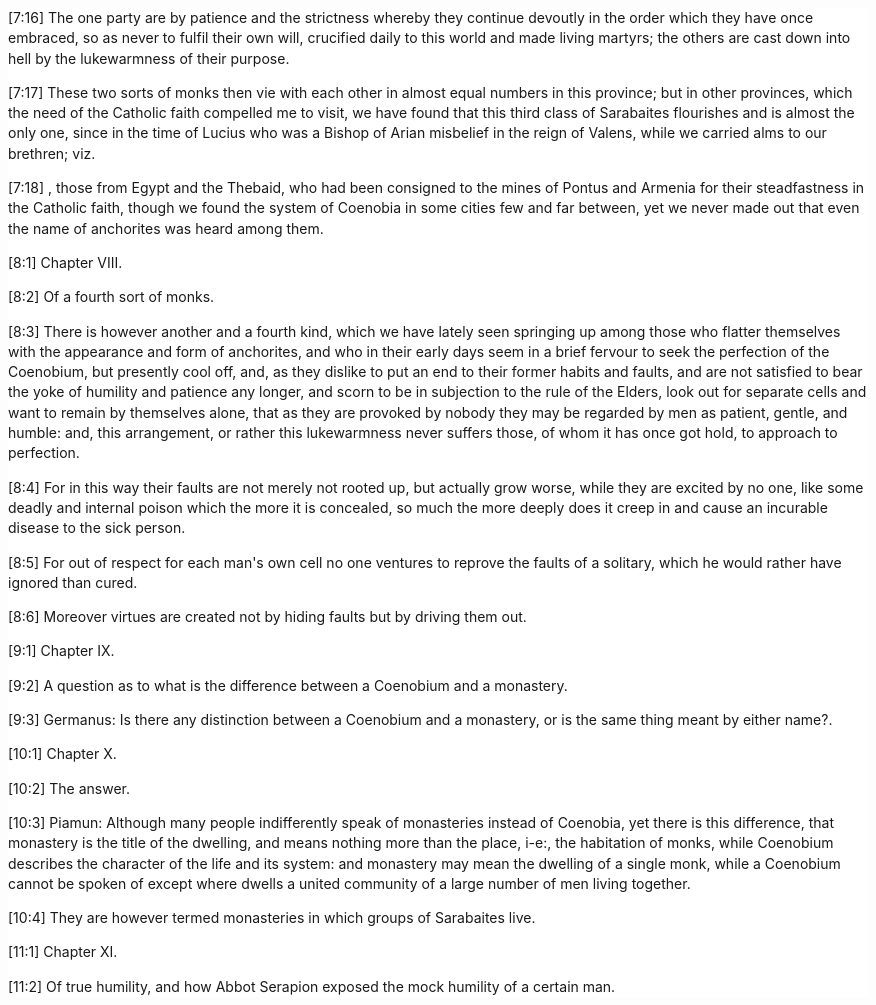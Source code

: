 [7:16] The one party are by patience and the strictness whereby they continue devoutly in the order which they have once embraced, so as never to fulfil their own will, crucified daily to this world and made living martyrs; the others are cast down into hell by the lukewarmness of their purpose.

[7:17] These two sorts of monks then vie with each other in almost equal numbers in this province; but in other provinces, which the need of the Catholic faith compelled me to visit, we have found that this third class of Sarabaites flourishes and is almost the only one, since in the time of Lucius who was a Bishop of Arian misbelief in the reign of Valens, while we carried alms to our brethren; viz.

[7:18] , those from Egypt and the Thebaid, who had been consigned to the mines of Pontus and Armenia for their steadfastness in the Catholic faith, though we found the system of Coenobia in some cities few and far between, yet we never made out that even the name of anchorites was heard among them.

[8:1] Chapter VIII.

[8:2] Of a fourth sort of monks.

[8:3] There is however another and a fourth kind, which we have lately seen springing up among those who flatter themselves with the appearance and form of anchorites, and who in their early days seem in a brief fervour to seek the perfection of the Coenobium, but presently cool off, and, as they dislike to put an end to their former habits and faults, and are not satisfied to bear the yoke of humility and patience any longer, and scorn to be in subjection to the rule of the Elders, look out for separate cells and want to remain by themselves alone, that as they are provoked by nobody they may be regarded by men as patient, gentle, and humble: and, this arrangement, or rather this lukewarmness never suffers those, of whom it has once got hold, to approach to perfection.

[8:4] For in this way their faults are not merely not rooted up, but actually grow worse, while they are excited by no one, like some deadly and internal poison which the more it is concealed, so much the more deeply does it creep in and cause an incurable disease to the sick person.

[8:5] For out of respect for each man's own cell no one ventures to reprove the faults of a solitary, which he would rather have ignored than cured.

[8:6] Moreover virtues are created not by hiding faults but by driving them out.

[9:1] Chapter IX.

[9:2] A question as to what is the difference between a Coenobium and a monastery.

[9:3] Germanus: Is there any distinction between a Coenobium and a monastery, or is the same thing meant by either name?.

[10:1] Chapter X.

[10:2] The answer.

[10:3] Piamun: Although many people indifferently speak of monasteries instead of Coenobia, yet there is this difference, that monastery is the title of the dwelling, and means nothing more than the place, i-e:, the habitation of monks, while Coenobium describes the character of the life and its system: and monastery may mean the dwelling of a single monk, while a Coenobium cannot be spoken of except where dwells a united community of a large number of men living together.

[10:4] They are however termed monasteries in which groups of Sarabaites live.

[11:1] Chapter XI.

[11:2] Of true humility, and how Abbot Serapion exposed the mock humility of a certain man.
